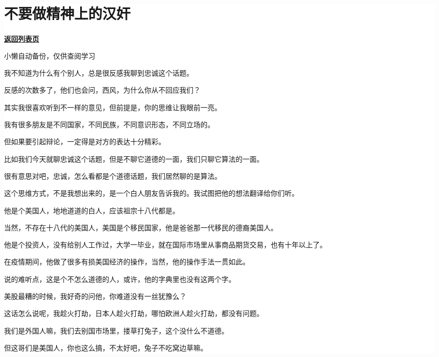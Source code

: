 # 不要做精神上的汉奸

[**返回列表页**](/gzh/记忆承载)

小懒自动备份，仅供查阅学习

我不知道为什么有个别人，总是很反感我聊到忠诚这个话题。

  

反感的次数多了，他们也会问，西风，为什么你从不回应我们？

  

其实我很喜欢听到不一样的意见，但前提是，你的思维让我眼前一亮。

  

我有很多朋友是不同国家，不同民族，不同意识形态，不同立场的。

  

但如果要引起辩论，一定得是对方的表达十分精彩。

  

比如我们今天就聊忠诚这个话题，但是不聊它道德的一面，我们只聊它算法的一面。

  

很有意思对吧，忠诚，怎么看都是个道德话题，我们居然聊的是算法。

  

这个思维方式，不是我想出来的，是一个白人朋友告诉我的。我试图把他的想法翻译给你们听。

  

他是个美国人，地地道道的白人，应该祖宗十八代都是。

  

当然，不存在十八代的美国人，美国是个移民国家，他是爸爸那一代移民的德裔美国人。

  

他是个投资人，没有给别人工作过，大学一毕业，就在国际市场里从事商品期货交易，也有十年以上了。

  

在疫情期间，他做了很多有损美国经济的操作，当然，他的操作手法一贯如此。

  

说的难听点，这是个不怎么道德的人，或许，他的字典里也没有这两个字。

  

美股最糟的时候，我好奇的问他，你难道没有一丝犹豫么？

  

这话怎么说呢，我趁火打劫，日本人趁火打劫，哪怕欧洲人趁火打劫，都没有问题。

  

我们是外国人嘛，我们去别国市场里，搂草打兔子，这个没什么不道德。  

  

但这哥们是美国人，你也这么搞，不太好吧，兔子不吃窝边草嘛。

  